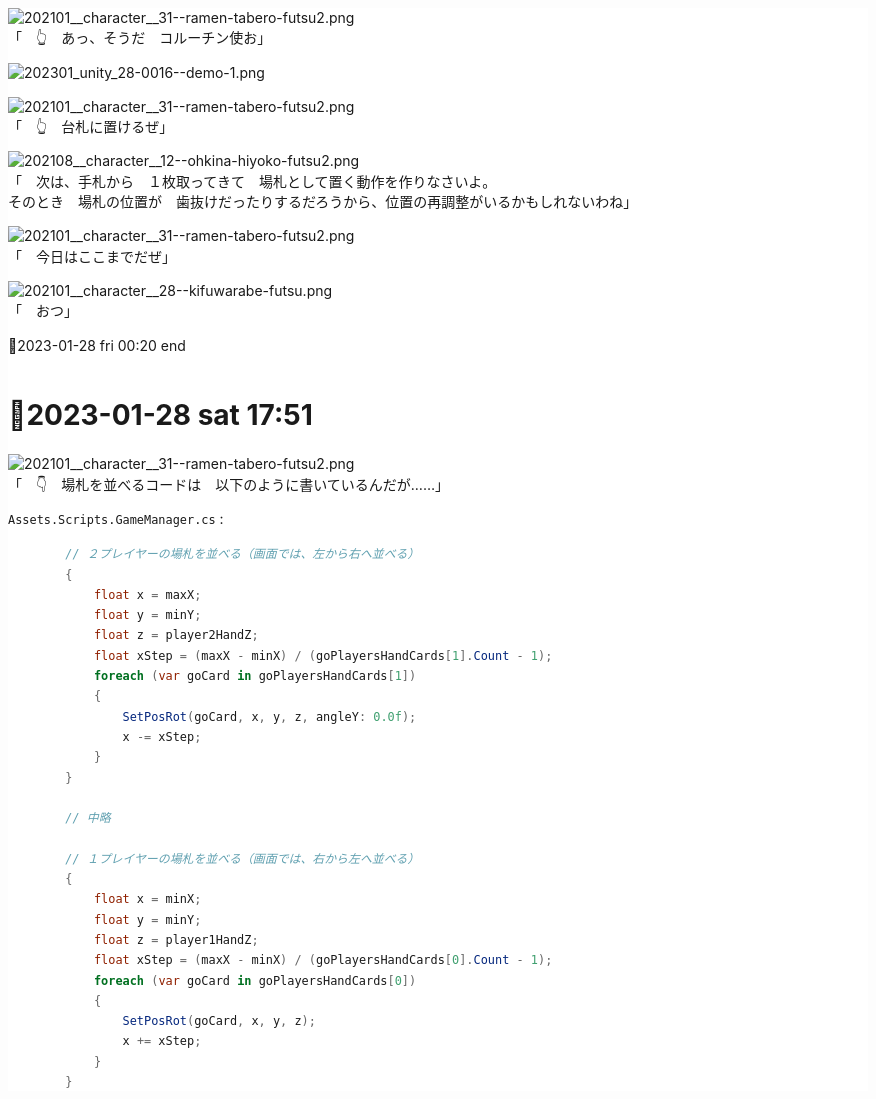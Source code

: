 ![202101__character__31--ramen-tabero-futsu2.png](https://crieit.now.sh/upload_images/5b53e954894672b36c716412a272826b63c674b756465.png)  
「　👆　あっ、そうだ　コルーチン使お」  

![202301_unity_28-0016--demo-1.png](https://crieit.now.sh/upload_images/48076d79f58dd808524438de34cfd70d63d3eb135da8c.png)  

![202101__character__31--ramen-tabero-futsu2.png](https://crieit.now.sh/upload_images/5b53e954894672b36c716412a272826b63c674b756465.png)  
「　👆　台札に置けるぜ」  

![202108__character__12--ohkina-hiyoko-futsu2.png](https://crieit.now.sh/upload_images/31f0f35be3a4b6b05ce597c7aab702b763c675227892a.png)  
「　次は、手札から　１枚取ってきて　場札として置く動作を作りなさいよ。  
そのとき　場札の位置が　歯抜けだったりするだろうから、位置の再調整がいるかもしれないわね」  

![202101__character__31--ramen-tabero-futsu2.png](https://crieit.now.sh/upload_images/5b53e954894672b36c716412a272826b63c674b756465.png)  
「　今日はここまでだぜ」  

![202101__character__28--kifuwarabe-futsu.png](https://crieit.now.sh/upload_images/e846bc7782a0e037a1665e6b3d51b02463c6750a6308a.png)  
「　おつ」  

📅2023-01-28 fri 00:20 end  

# 📅2023-01-28 sat 17:51

![202101__character__31--ramen-tabero-futsu2.png](https://crieit.now.sh/upload_images/5b53e954894672b36c716412a272826b63c674b756465.png)  
「　👇　場札を並べるコードは　以下のように書いているんだが……」  

`Assets.Scripts.GameManager.cs` :  

```csharp
        // ２プレイヤーの場札を並べる（画面では、左から右へ並べる）
        {
            float x = maxX;
            float y = minY;
            float z = player2HandZ;
            float xStep = (maxX - minX) / (goPlayersHandCards[1].Count - 1);
            foreach (var goCard in goPlayersHandCards[1])
            {
                SetPosRot(goCard, x, y, z, angleY: 0.0f);
                x -= xStep;
            }
        }

        // 中略        

        // １プレイヤーの場札を並べる（画面では、右から左へ並べる）
        {
            float x = minX;
            float y = minY;
            float z = player1HandZ;
            float xStep = (maxX - minX) / (goPlayersHandCards[0].Count - 1);
            foreach (var goCard in goPlayersHandCards[0])
            {
                SetPosRot(goCard, x, y, z);
                x += xStep;
            }
        }
```
